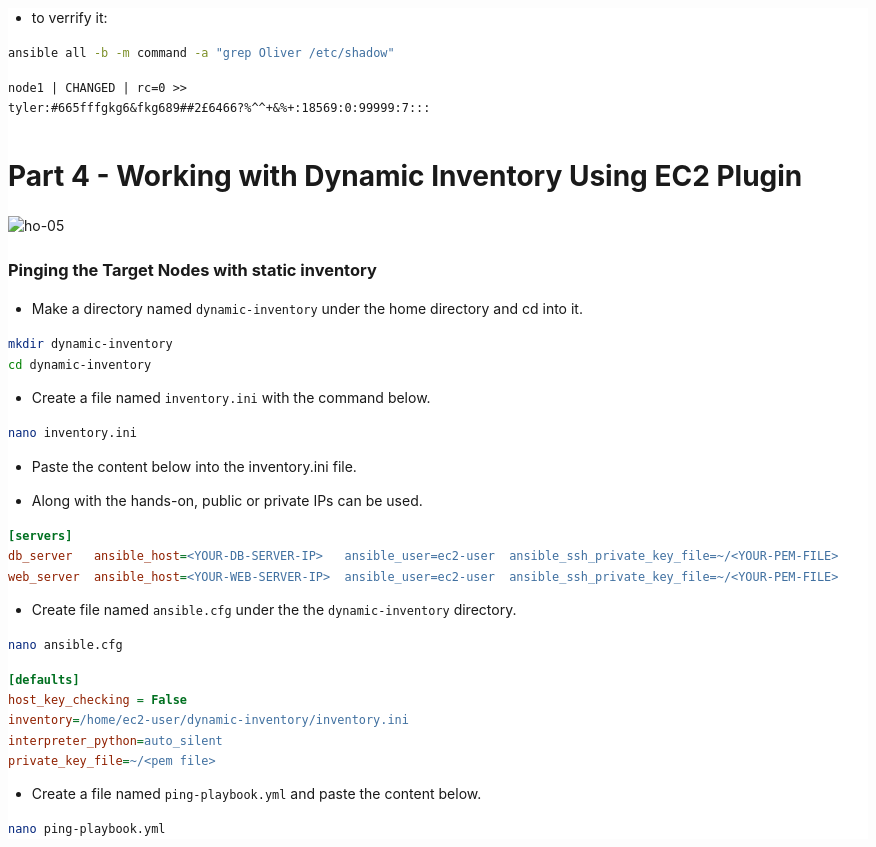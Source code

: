 - to verrify it:

```bash
ansible all -b -m command -a "grep Oliver /etc/shadow"
```
```
node1 | CHANGED | rc=0 >>
tyler:#665fffgkg6&fkg689##2£6466?%^^+&%+:18569:0:99999:7:::
```

# Part 4 - Working with Dynamic Inventory Using EC2 Plugin

![ho-05](ho-05.png)

### Pinging the Target Nodes with static inventory


- Make a directory named ```dynamic-inventory``` under the home directory and cd into it.

```bash 
mkdir dynamic-inventory
cd dynamic-inventory
```

- Create a file named ```inventory.ini``` with the command below.

```bash
nano inventory.ini
```

- Paste the content below into the inventory.ini file.

- Along with the hands-on, public or private IPs can be used.

```ini
[servers]
db_server   ansible_host=<YOUR-DB-SERVER-IP>   ansible_user=ec2-user  ansible_ssh_private_key_file=~/<YOUR-PEM-FILE>
web_server  ansible_host=<YOUR-WEB-SERVER-IP>  ansible_user=ec2-user  ansible_ssh_private_key_file=~/<YOUR-PEM-FILE>
```

- Create file named ```ansible.cfg``` under the the ```dynamic-inventory``` directory.

```bash
nano ansible.cfg
```

```cfg
[defaults]
host_key_checking = False
inventory=/home/ec2-user/dynamic-inventory/inventory.ini
interpreter_python=auto_silent
private_key_file=~/<pem file>
```

- Create a file named ```ping-playbook.yml``` and paste the content below.

```bash
nano ping-playbook.yml
```
